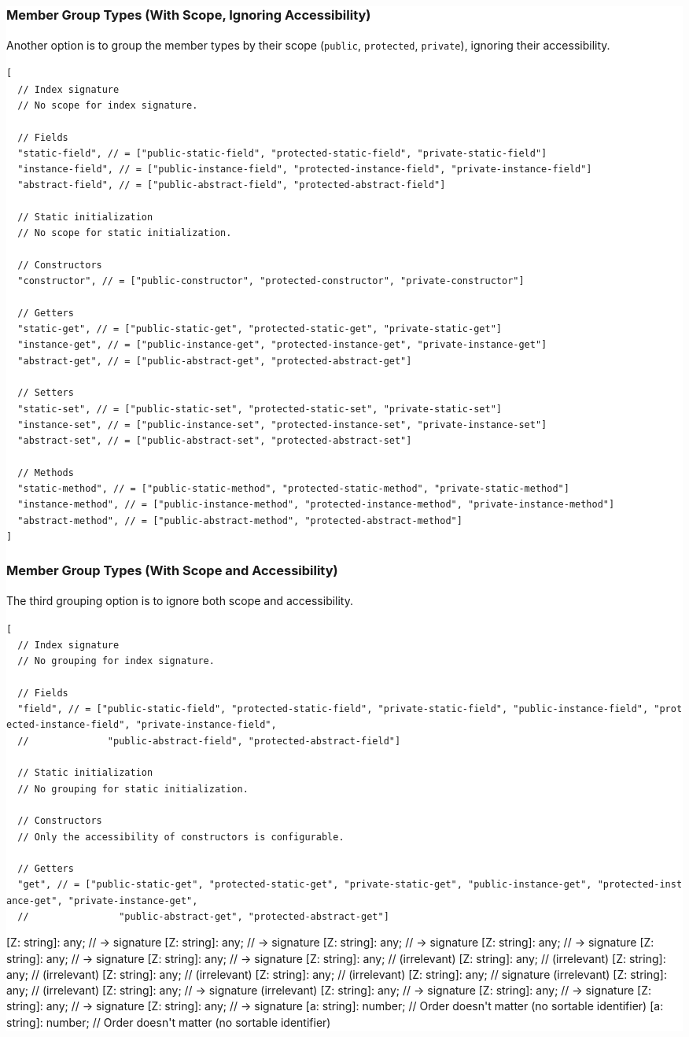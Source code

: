 ### Member Group Types (With Scope, Ignoring Accessibility)

Another option is to group the member types by their scope (`public`, `protected`, `private`), ignoring their accessibility.

```jsonc
[
  // Index signature
  // No scope for index signature.

  // Fields
  "static-field", // = ["public-static-field", "protected-static-field", "private-static-field"]
  "instance-field", // = ["public-instance-field", "protected-instance-field", "private-instance-field"]
  "abstract-field", // = ["public-abstract-field", "protected-abstract-field"]

  // Static initialization
  // No scope for static initialization.

  // Constructors
  "constructor", // = ["public-constructor", "protected-constructor", "private-constructor"]

  // Getters
  "static-get", // = ["public-static-get", "protected-static-get", "private-static-get"]
  "instance-get", // = ["public-instance-get", "protected-instance-get", "private-instance-get"]
  "abstract-get", // = ["public-abstract-get", "protected-abstract-get"]

  // Setters
  "static-set", // = ["public-static-set", "protected-static-set", "private-static-set"]
  "instance-set", // = ["public-instance-set", "protected-instance-set", "private-instance-set"]
  "abstract-set", // = ["public-abstract-set", "protected-abstract-set"]

  // Methods
  "static-method", // = ["public-static-method", "protected-static-method", "private-static-method"]
  "instance-method", // = ["public-instance-method", "protected-instance-method", "private-instance-method"]
  "abstract-method", // = ["public-abstract-method", "protected-abstract-method"]
]
```

### Member Group Types (With Scope and Accessibility)

The third grouping option is to ignore both scope and accessibility.

```jsonc
[
  // Index signature
  // No grouping for index signature.

  // Fields
  "field", // = ["public-static-field", "protected-static-field", "private-static-field", "public-instance-field", "protected-instance-field", "private-instance-field",
  //              "public-abstract-field", "protected-abstract-field"]

  // Static initialization
  // No grouping for static initialization.

  // Constructors
  // Only the accessibility of constructors is configurable.

  // Getters
  "get", // = ["public-static-get", "protected-static-get", "private-static-get", "public-instance-get", "protected-instance-get", "private-instance-get",
  //                "public-abstract-get", "protected-abstract-get"]
```

  [Z: string]: any; // -> signature
  [Z: string]: any; // -> signature
  [Z: string]: any; // -> signature
  [Z: string]: any; // -> signature
  [Z: string]: any; // -> signature
  [Z: string]: any; // -> signature
  [Z: string]: any; // (irrelevant)
  [Z: string]: any; // (irrelevant)
  [Z: string]: any; // (irrelevant)
  [Z: string]: any; // (irrelevant)
  [Z: string]: any; // (irrelevant)
  [Z: string]: any; // signature (irrelevant)
  [Z: string]: any; // (irrelevant)
  [Z: string]: any; // -> signature (irrelevant)
  [Z: string]: any; // -> signature
  [Z: string]: any; // -> signature
  [Z: string]: any; // -> signature
  [Z: string]: any; // -> signature
  [a: string]: number; // Order doesn't matter (no sortable identifier)
  [a: string]: number; // Order doesn't matter (no sortable identifier)